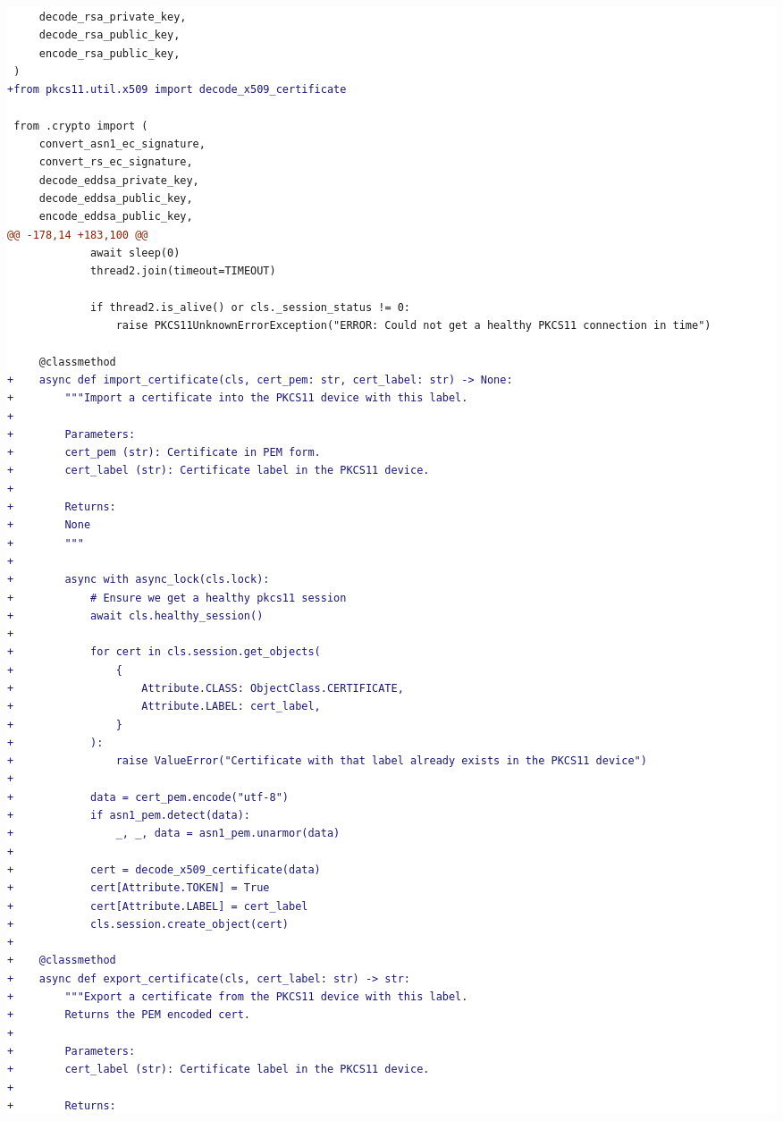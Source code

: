 ```diff
     decode_rsa_private_key,
     decode_rsa_public_key,
     encode_rsa_public_key,
 )
+from pkcs11.util.x509 import decode_x509_certificate
 
 from .crypto import (
     convert_asn1_ec_signature,
     convert_rs_ec_signature,
     decode_eddsa_private_key,
     decode_eddsa_public_key,
     encode_eddsa_public_key,
@@ -178,14 +183,100 @@
             await sleep(0)
             thread2.join(timeout=TIMEOUT)
 
             if thread2.is_alive() or cls._session_status != 0:
                 raise PKCS11UnknownErrorException("ERROR: Could not get a healthy PKCS11 connection in time")
 
     @classmethod
+    async def import_certificate(cls, cert_pem: str, cert_label: str) -> None:
+        """Import a certificate into the PKCS11 device with this label.
+
+        Parameters:
+        cert_pem (str): Certificate in PEM form.
+        cert_label (str): Certificate label in the PKCS11 device.
+
+        Returns:
+        None
+        """
+
+        async with async_lock(cls.lock):
+            # Ensure we get a healthy pkcs11 session
+            await cls.healthy_session()
+
+            for cert in cls.session.get_objects(
+                {
+                    Attribute.CLASS: ObjectClass.CERTIFICATE,
+                    Attribute.LABEL: cert_label,
+                }
+            ):
+                raise ValueError("Certificate with that label already exists in the PKCS11 device")
+
+            data = cert_pem.encode("utf-8")
+            if asn1_pem.detect(data):
+                _, _, data = asn1_pem.unarmor(data)
+
+            cert = decode_x509_certificate(data)
+            cert[Attribute.TOKEN] = True
+            cert[Attribute.LABEL] = cert_label
+            cls.session.create_object(cert)
+
+    @classmethod
+    async def export_certificate(cls, cert_label: str) -> str:
+        """Export a certificate from the PKCS11 device with this label.
+        Returns the PEM encoded cert.
+
+        Parameters:
+        cert_label (str): Certificate label in the PKCS11 device.
+
+        Returns:
```